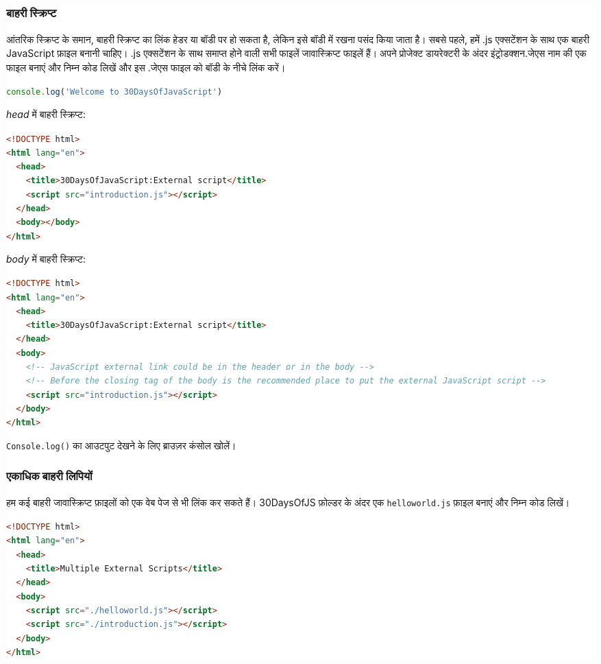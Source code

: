 ### बाहरी स्क्रिप्ट

आंतरिक स्क्रिप्ट के समान, बाहरी स्क्रिप्ट का लिंक हेडर या बॉडी पर हो सकता है, लेकिन इसे बॉडी में रखना पसंद किया जाता है।
सबसे पहले, हमें .js एक्सटेंशन के साथ एक बाहरी JavaScript फ़ाइल बनानी चाहिए। .js एक्सटेंशन के साथ समाप्त होने वाली सभी फाइलें जावास्क्रिप्ट फाइलें हैं। अपने प्रोजेक्ट डायरेक्टरी के अंदर इंट्रोडक्शन.जेएस नाम की एक फाइल बनाएं और निम्न कोड लिखें और इस .जेएस फाइल को बॉडी के नीचे लिंक करें।

```js
console.log('Welcome to 30DaysOfJavaScript')
```

_head_ में बाहरी स्क्रिप्ट:

```html
<!DOCTYPE html>
<html lang="en">
  <head>
    <title>30DaysOfJavaScript:External script</title>
    <script src="introduction.js"></script>
  </head>
  <body></body>
</html>
```

_body_ में बाहरी स्क्रिप्ट:

```html
<!DOCTYPE html>
<html lang="en">
  <head>
    <title>30DaysOfJavaScript:External script</title>
  </head>
  <body>
    <!-- JavaScript external link could be in the header or in the body --> 
    <!-- Before the closing tag of the body is the recommended place to put the external JavaScript script -->
    <script src="introduction.js"></script>
  </body>
</html>
```

`Console.log()` का आउटपुट देखने के लिए ब्राउज़र कंसोल खोलें।

### एकाधिक बाहरी लिपियों

हम कई बाहरी जावास्क्रिप्ट फ़ाइलों को एक वेब पेज से भी लिंक कर सकते हैं।
30DaysOfJS फ़ोल्डर के अंदर एक `helloworld.js` फ़ाइल बनाएं और निम्न कोड लिखें।

```html
<!DOCTYPE html>
<html lang="en">
  <head>
    <title>Multiple External Scripts</title>
  </head>
  <body>
    <script src="./helloworld.js"></script>
    <script src="./introduction.js"></script>
  </body>
</html>
```
